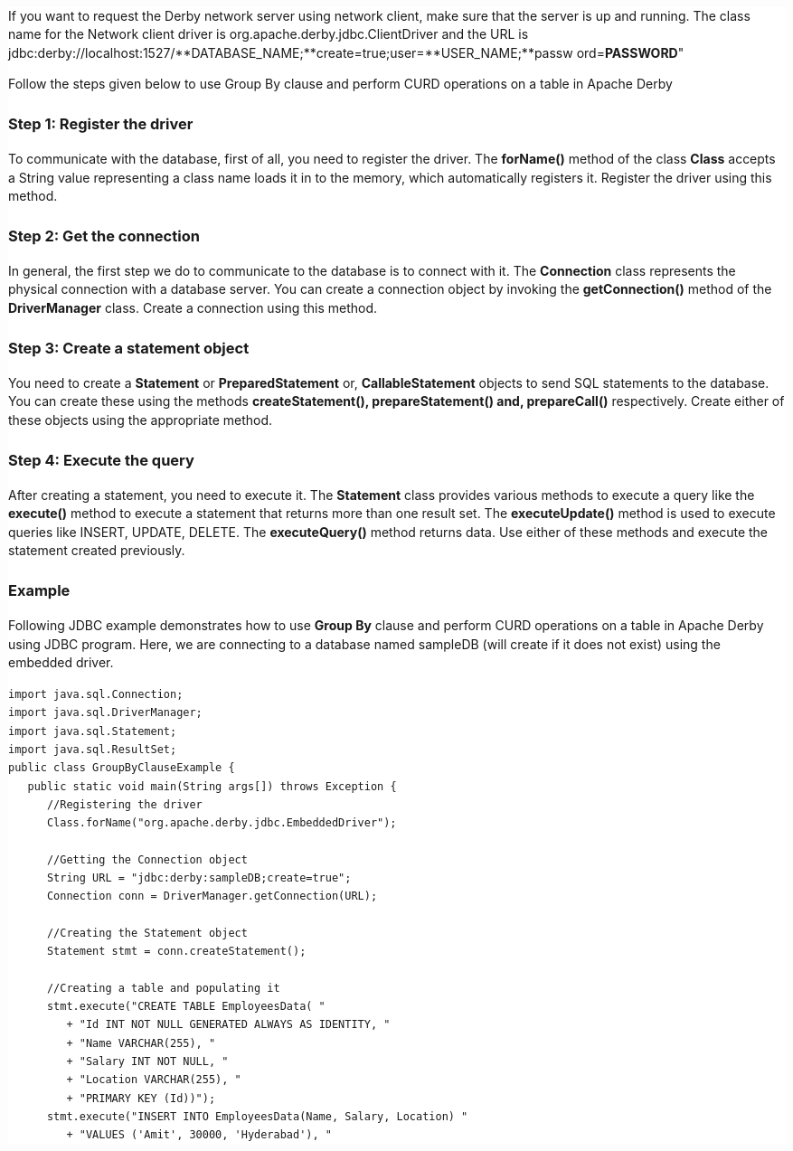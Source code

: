If you want to request the Derby network server using network client, make sure that the server is up and running. The class name for the Network client driver is org.apache.derby.jdbc.ClientDriver and the URL is jdbc:derby://localhost:1527/**DATABASE_NAME;**create=true;user=**USER_NAME;**passw ord=**PASSWORD**"

Follow the steps given below to use Group By clause and perform CURD operations on a table in Apache Derby

### Step 1: Register the driver
To communicate with the database, first of all, you need to register the driver. The **forName()** method of the class **Class** accepts a String value representing a class name loads it in to the memory, which automatically registers it. Register the driver using this method.

### Step 2: Get the connection
In general, the first step we do to communicate to the database is to connect with it. The **Connection** class represents the physical connection with a database server. You can create a connection object by invoking the **getConnection()** method of the **DriverManager** class. Create a connection using this method.

### Step 3: Create a statement object
You need to create a **Statement** or **PreparedStatement** or, **CallableStatement** objects to send SQL statements to the database. You can create these using the methods **createStatement(), prepareStatement() and, prepareCall()** respectively. Create either of these objects using the appropriate method.

### Step 4: Execute the query
After creating a statement, you need to execute it. The **Statement** class provides various methods to execute a query like the **execute()** method to execute a statement that returns more than one result set. The **executeUpdate()** method is used to execute queries like INSERT, UPDATE, DELETE. The **executeQuery()** method returns data. Use either of these methods and execute the statement created previously.

### Example
Following JDBC example demonstrates how to use **Group By** clause and perform CURD operations on a table in Apache Derby using JDBC program. Here, we are connecting to a database named sampleDB (will create if it does not exist) using the embedded driver.

```
import java.sql.Connection;
import java.sql.DriverManager;
import java.sql.Statement;
import java.sql.ResultSet;
public class GroupByClauseExample {
   public static void main(String args[]) throws Exception {
      //Registering the driver
      Class.forName("org.apache.derby.jdbc.EmbeddedDriver");

      //Getting the Connection object
      String URL = "jdbc:derby:sampleDB;create=true";
      Connection conn = DriverManager.getConnection(URL);

      //Creating the Statement object
      Statement stmt = conn.createStatement();

      //Creating a table and populating it
      stmt.execute("CREATE TABLE EmployeesData( "
         + "Id INT NOT NULL GENERATED ALWAYS AS IDENTITY, "
         + "Name VARCHAR(255), "
         + "Salary INT NOT NULL, "
         + "Location VARCHAR(255), "
         + "PRIMARY KEY (Id))");
      stmt.execute("INSERT INTO EmployeesData(Name, Salary, Location) "
         + "VALUES ('Amit', 30000, 'Hyderabad'), "
```